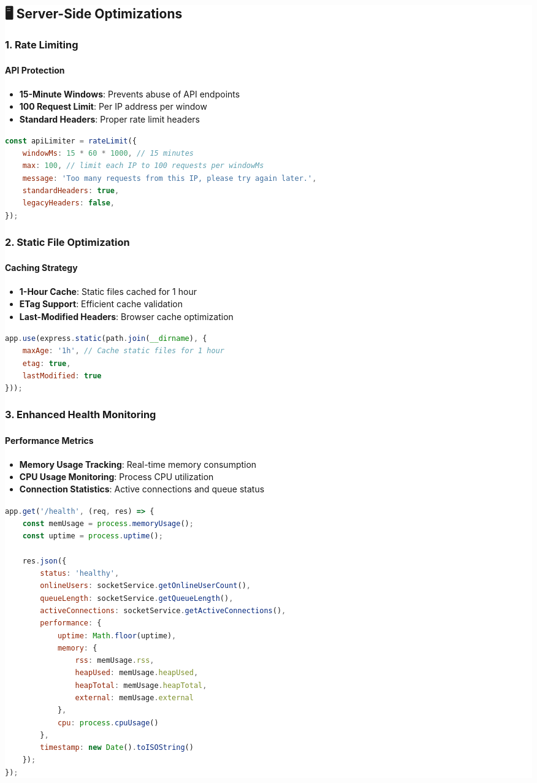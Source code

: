 ## 🖥️ **Server-Side Optimizations**

### **1. Rate Limiting**

#### **API Protection**
- **15-Minute Windows**: Prevents abuse of API endpoints
- **100 Request Limit**: Per IP address per window
- **Standard Headers**: Proper rate limit headers

```javascript
const apiLimiter = rateLimit({
    windowMs: 15 * 60 * 1000, // 15 minutes
    max: 100, // limit each IP to 100 requests per windowMs
    message: 'Too many requests from this IP, please try again later.',
    standardHeaders: true,
    legacyHeaders: false,
});
```

### **2. Static File Optimization**

#### **Caching Strategy**
- **1-Hour Cache**: Static files cached for 1 hour
- **ETag Support**: Efficient cache validation
- **Last-Modified Headers**: Browser cache optimization

```javascript
app.use(express.static(path.join(__dirname), {
    maxAge: '1h', // Cache static files for 1 hour
    etag: true,
    lastModified: true
}));
```

### **3. Enhanced Health Monitoring**

#### **Performance Metrics**
- **Memory Usage Tracking**: Real-time memory consumption
- **CPU Usage Monitoring**: Process CPU utilization
- **Connection Statistics**: Active connections and queue status

```javascript
app.get('/health', (req, res) => {
    const memUsage = process.memoryUsage();
    const uptime = process.uptime();
    
    res.json({
        status: 'healthy',
        onlineUsers: socketService.getOnlineUserCount(),
        queueLength: socketService.getQueueLength(),
        activeConnections: socketService.getActiveConnections(),
        performance: {
            uptime: Math.floor(uptime),
            memory: {
                rss: memUsage.rss,
                heapUsed: memUsage.heapUsed,
                heapTotal: memUsage.heapTotal,
                external: memUsage.external
            },
            cpu: process.cpuUsage()
        },
        timestamp: new Date().toISOString()
    });
});
```